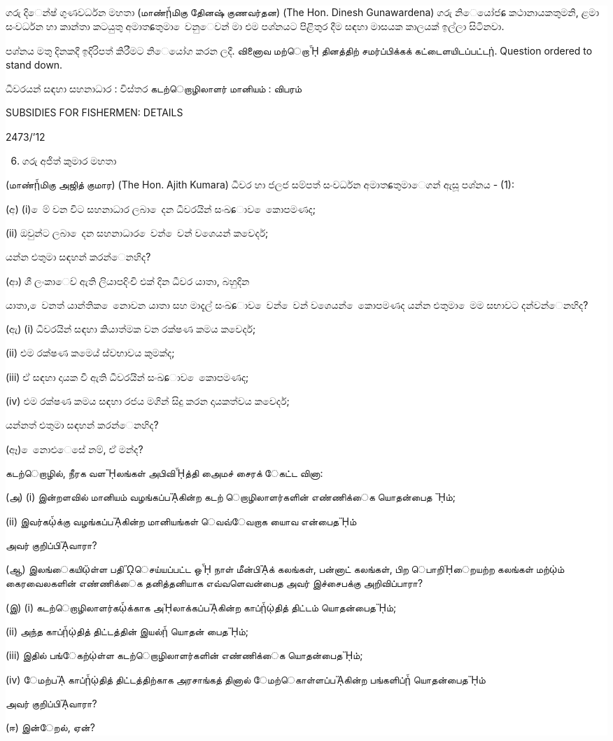 ගරු දිෙන්ෂ් ගුණවර්ධන මහතා (மாண்ᾗமிகு திேனஷ் குணவர்தன) (The Hon. Dinesh Gunawardena) ගරු නිෙයෝජɕ කථානායකතුමනි, ළමා සංවර්ධන හා කාන්තා කටයුතු අමාතɕතුමා ෙවනුෙවන් මා එම පශ්නයට පිළිතුර දීම සඳහා මාසයක කාලයක් ඉල්ලා සිටිනවා.

පශ්නය මතු දිනකදී ඉදිරිපත් කිරීමට නිෙයෝග කරන ලදී. வினாைவ மற்ெறாᾞ தினத்திற் சமர்ப்பிக்கக் கட்டைளயிடப்பட்டᾐ. Question ordered to stand down.

ධීවරයන් සඳහා සහනාධාර : විස්තර கடற்ெறாழிலாளர் மானியம் : விபரம்

SUBSIDIES FOR FISHERMEN: DETAILS

2473/’12

6. ගරු අජිත් කුමාර මහතා

(மாண்ᾗமிகு அஜித் குமார) (The Hon. Ajith Kumara) ධීවර හා ජලජ සම්පත් සංවර්ධන අමාතɕතුමාෙගන් ඇසූ පශ්නය - (1):

(අ) (i) ෙම් වන විට සහනාධාර ලබා ෙදන ධීවරයින් සංඛɕාව ෙකොපමණද;

(ii) ඔවුන්ට ලබා ෙදන සහනාධාර ෙවන් ෙවන් වශෙයන් කවෙර්ද;

යන්න එතුමා සඳහන් කරන්ෙනහිද?

(ආ) ශී ලංකාෙව් ඇති ලියාපදිංචි එක් දින ධීවර යාතා, බහුදින

යාතා, ෙවනත් යාන්තික ෙනොවන යාතා සහ මාදැල් සංඛɕාව ෙවන් ෙවන් වශෙයන් ෙකොපමණද යන්න එතුමා ෙමම සභාවට දන්වන්ෙනහිද?

(ඇ) (i) ධීවරයින් සඳහා කියාත්මක වන රක්ෂණ කමය කවෙර්ද;

(ii) එම රක්ෂණ කමෙය් ස්වභාවය කුමක්ද;

(iii) ඒ සඳහා දායක වී ඇති ධීවරයින් සංඛɕාව ෙකොපමණද;

(iv) එම රක්ෂණ කමය සඳහා රජය මගින් සිදු කරන දායකත්වය කවෙර්ද;

යන්නත් එතුමා සඳහන් කරන්ෙනහිද?

(ඈ) ෙනොඑෙසේ නම්, ඒ මන්ද?

கடற்ெறாழில், நீரக வளᾚலங்கள் அபிவிᾞத்தி அைமச் சைரக் ேகட்ட வினா:

(அ) (i) இன்றளவில் மானியம் வழங்கப்பᾌகின்ற கடற் ெறாழிலாளர்களின் எண்ணிக்ைக யாெதன்பைத ᾜம்;

(ii) இவர்கᾦக்கு வழங்கப்பᾌகின்ற மானியங்கள் ெவவ்ேவறாக யாைவ என்பைதᾜம்

அவர் குறிப்பிᾌவாரா?

(ஆ) இலங்ைகயிᾤள்ள பதிᾫெசய்யப்பட்ட ஒᾞ நாள் மீன்பிᾊக் கலங்கள், பன்னாட் கலங்கள், பிற ெபாறிᾙைறயற்ற கலங்கள் மற்ᾠம் கைரவைலகளின் எண்ணிக்ைக தனித்தனியாக எவ்வளெவன்பைத அவர் இச்சைபக்கு அறிவிப்பாரா?

(இ) (i) கடற்ெறாழிலாளர்கᾦக்காக அᾙலாக்கப்பᾌகின்ற காப்ᾗᾠதித் திட்டம் யாெதன்பைதᾜம்;

(ii) அந்த காப்ᾗᾠதித் திட்டத்தின் இயல்ᾗ யாெதன் பைதᾜம்;

(iii) இதில் பங்ேகற்ᾠள்ள கடற்ெறாழிலாளர்களின் எண்ணிக்ைக யாெதன்பைதᾜம்;

(iv) ேமற்பᾊ காப்ᾗᾠதித் திட்டத்திற்காக அரசாங்கத் தினால் ேமற்ெகாள்ளப்பᾌகின்ற பங்களிப்ᾗ யாெதன்பைதᾜம்

அவர் குறிப்பிᾌவாரா?

(ஈ) இன்ேறல், ஏன்?
